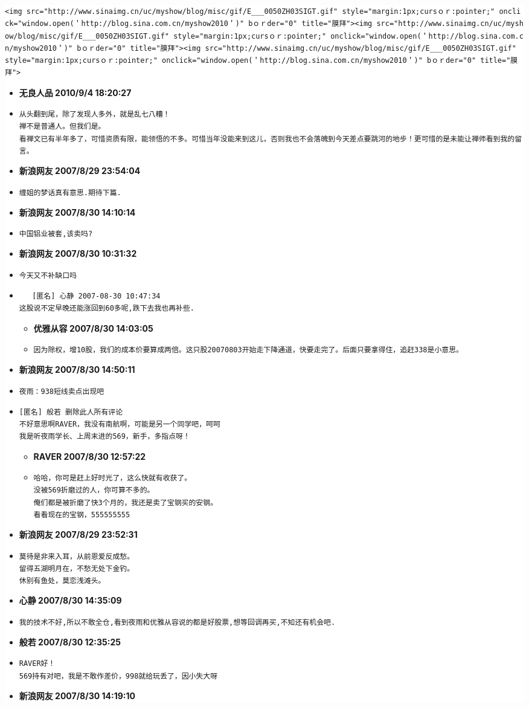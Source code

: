   ```
  <img src="http://www.sinaimg.cn/uc/myshow/blog/misc/gif/E___0050ZH03SIGT.gif" style="margin:1px;cursｏｒ:pointer;" onclick="window.open(＇http://blog.sina.com.cn/myshow2010＇)" bｏｒder="0" title="膜拜"><img src="http://www.sinaimg.cn/uc/myshow/blog/misc/gif/E___0050ZH03SIGT.gif" style="margin:1px;cursｏｒ:pointer;" onclick="window.open(＇http://blog.sina.com.cn/myshow2010＇)" bｏｒder="0" title="膜拜"><img src="http://www.sinaimg.cn/uc/myshow/blog/misc/gif/E___0050ZH03SIGT.gif" style="margin:1px;cursｏｒ:pointer;" onclick="window.open(＇http://blog.sina.com.cn/myshow2010＇)" bｏｒder="0" title="膜拜">
  ```
- **无良人品 2010/9/4 18:20:27**
- ```
  从头翻到尾，除了发现人多外，就是乱七八糟！
  禅不是普通人。但我们是。
  看禅文已有半年多了，可惜资质有限，能领悟的不多。可惜当年没能来到这儿，否则我也不会落魄到今天差点要跳河的地步！更可惜的是未能让禅师看到我的留言。
  ```
- **新浪网友 2007/8/29 23:54:04**
- ```
  缠姐的梦话真有意思.期待下篇.
  ```
- **新浪网友 2007/8/30 14:10:14**
- ```
  中国铝业被套,该卖吗?
  ```
- **新浪网友 2007/8/30 10:31:32**
- ```
  今天又不补缺口吗
  ```
- ```
     [匿名] 心静 2007-08-30 10:47:34 
  这股说不定早晚还能涨回到60多呢,跌下去我也再补些.
  ```
   - **优雅从容 2007/8/30 14:03:05**
   - ```
     因为除权，增10股，我们的成本价要算成两倍。这只股20070803开始走下降通道，快要走完了。后面只要拿得住，追赶338是小意思。
     ```
- **新浪网友 2007/8/30 14:50:11**
- ```
  夜雨：938短线卖点出现吧
  ```
- ```
  [匿名] 般若 删除此人所有评论 
  不好意思啊RAVER，我没有南航啊，可能是另一个同学吧，呵呵
  我是听夜雨学长、上周末进的569，新手，多指点呀！
  ```
   - **RAVER 2007/8/30 12:57:22**
   - ```
     哈哈，你可是赶上好时光了，这么快就有收获了。
     没被569折磨过的人，你可算不多的。
     俺们都是被折磨了快3个月的，我还是卖了宝钢买的安钢。
     看看现在的宝钢，555555555
     ```
- **新浪网友 2007/8/29 23:52:31**
- ```
  莫待是非来入耳，从前恩爱反成愁。
  留得五湖明月在，不愁无处下金钓。
  休别有鱼处，莫恋浅滩头。
  ```
- **心静 2007/8/30 14:35:09**
- ```
  我的技术不好,所以不敢全仓,看到夜雨和优雅从容说的都是好股票,想等回调再买,不知还有机会吧.
  ```
- **般若 2007/8/30 12:35:25**
- ```
  RAVER好！
  569持有对吧，我是不敢作差价，998就给玩丢了，因小失大呀
  ```
- **新浪网友 2007/8/30 14:19:10**